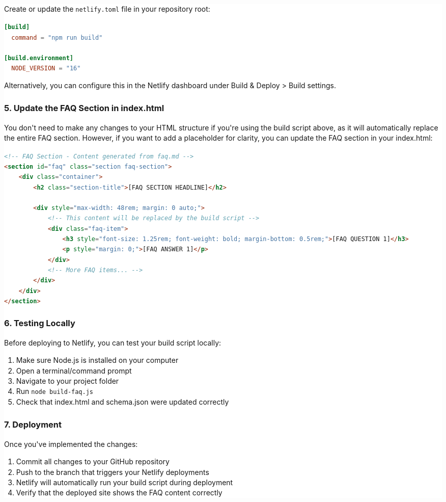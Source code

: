 Create or update the `netlify.toml` file in your repository root:

```toml
[build]
  command = "npm run build"

[build.environment]
  NODE_VERSION = "16"
```

Alternatively, you can configure this in the Netlify dashboard under Build & Deploy > Build settings.

### 5. Update the FAQ Section in index.html

You don't need to make any changes to your HTML structure if you're using the build script above, as it will automatically replace the entire FAQ section. However, if you want to add a placeholder for clarity, you can update the FAQ section in your index.html:

```html
<!-- FAQ Section - Content generated from faq.md -->
<section id="faq" class="section faq-section">
    <div class="container">
        <h2 class="section-title">[FAQ SECTION HEADLINE]</h2>
        
        <div style="max-width: 48rem; margin: 0 auto;">
            <!-- This content will be replaced by the build script -->
            <div class="faq-item">
                <h3 style="font-size: 1.25rem; font-weight: bold; margin-bottom: 0.5rem;">[FAQ QUESTION 1]</h3>
                <p style="margin: 0;">[FAQ ANSWER 1]</p>
            </div>
            <!-- More FAQ items... -->
        </div>
    </div>
</section>
```

### 6. Testing Locally

Before deploying to Netlify, you can test your build script locally:

1. Make sure Node.js is installed on your computer
2. Open a terminal/command prompt
3. Navigate to your project folder
4. Run `node build-faq.js`
5. Check that index.html and schema.json were updated correctly

### 7. Deployment

Once you've implemented the changes:

1. Commit all changes to your GitHub repository
2. Push to the branch that triggers your Netlify deployments
3. Netlify will automatically run your build script during deployment
4. Verify that the deployed site shows the FAQ content correctly
